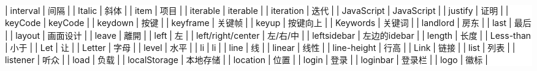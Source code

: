 |                   interval                   |                       间隔                       |
|                    Italic                    |                       斜体                       |
|                     item                     |                       项目                       |
|                   iterable                   |                     iterable                     |
|                  iteration                   |                       迭代                       |
|                  JavaScript                  |                    JavaScript                    |
|                   justify                    |                       证明                       |
|                   keyCode                    |                     keyCode                      |
|                   keydown                    |                       按键                       |
|                   keyframe                   |                      关键帧                      |
|                    keyup                     |                     按键向上                     |
|                   Keywords                   |                      关键词                      |
|                   landlord                   |                       房东                       |
|                     last                     |                       最后                       |
|                    layout                    |                     画面设计                     |
|                    leave                     |                       離開                       |
|                     left                     |                        左                        |
|              left/right/center               |                     左/右/中                     |
|                 leftsidebar                  |                   左边的idebar                   |
|                    length                    |                       长度                       |
|                  Less-than                   |                       小于                       |
|                     Let                      |                        让                        |
|                    Letter                    |                       字母                       |
|                    level                     |                       水平                       |
|                      li                      |                        li                        |
|                     line                     |                        线                        |
|                    linear                    |                       线性                       |
|                 line-height                  |                       行高                       |
|                     Link                     |                       链接                       |
|                     list                     |                       列表                       |
|                   listener                   |                       听众                       |
|                     load                     |                       负载                       |
|                 localStorage                 |                     本地存储                     |
|                   location                   |                       位置                       |
|                    login                     |                       登录                       |
|                   loginbar                   |                      登录栏                      |
|                     logo                     |                       徽标                       |